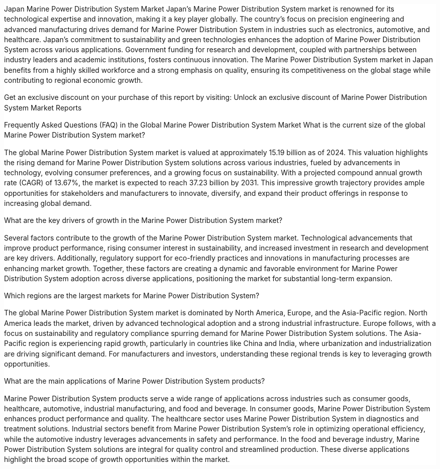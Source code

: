 Japan Marine Power Distribution System Market
Japan’s Marine Power Distribution System market is renowned for its technological expertise and innovation, making it a key player globally. The country’s focus on precision engineering and advanced manufacturing drives demand for Marine Power Distribution System in industries such as electronics, automotive, and healthcare. Japan’s commitment to sustainability and green technologies enhances the adoption of Marine Power Distribution System across various applications. Government funding for research and development, coupled with partnerships between industry leaders and academic institutions, fosters continuous innovation. The Marine Power Distribution System market in Japan benefits from a highly skilled workforce and a strong emphasis on quality, ensuring its competitiveness on the global stage while contributing to regional economic growth.

Get an exclusive discount on your purchase of this report by visiting: Unlock an exclusive discount of Marine Power Distribution System Market Reports 

Frequently Asked Questions (FAQ) in the Global Marine Power Distribution System Market
What is the current size of the global Marine Power Distribution System market?

The global Marine Power Distribution System market is valued at approximately 15.19 billion as of 2024. This valuation highlights the rising demand for Marine Power Distribution System solutions across various industries, fueled by advancements in technology, evolving consumer preferences, and a growing focus on sustainability. With a projected compound annual growth rate (CAGR) of 13.67%, the market is expected to reach 37.23 billion by 2031. This impressive growth trajectory provides ample opportunities for stakeholders and manufacturers to innovate, diversify, and expand their product offerings in response to increasing global demand.

What are the key drivers of growth in the Marine Power Distribution System market?

Several factors contribute to the growth of the Marine Power Distribution System market. Technological advancements that improve product performance, rising consumer interest in sustainability, and increased investment in research and development are key drivers. Additionally, regulatory support for eco-friendly practices and innovations in manufacturing processes are enhancing market growth. Together, these factors are creating a dynamic and favorable environment for Marine Power Distribution System adoption across diverse applications, positioning the market for substantial long-term expansion.

Which regions are the largest markets for Marine Power Distribution System?

The global Marine Power Distribution System market is dominated by North America, Europe, and the Asia-Pacific region. North America leads the market, driven by advanced technological adoption and a strong industrial infrastructure. Europe follows, with a focus on sustainability and regulatory compliance spurring demand for Marine Power Distribution System solutions. The Asia-Pacific region is experiencing rapid growth, particularly in countries like China and India, where urbanization and industrialization are driving significant demand. For manufacturers and investors, understanding these regional trends is key to leveraging growth opportunities.

What are the main applications of Marine Power Distribution System products?

Marine Power Distribution System products serve a wide range of applications across industries such as consumer goods, healthcare, automotive, industrial manufacturing, and food and beverage. In consumer goods, Marine Power Distribution System enhances product performance and quality. The healthcare sector uses Marine Power Distribution System in diagnostics and treatment solutions. Industrial sectors benefit from Marine Power Distribution System’s role in optimizing operational efficiency, while the automotive industry leverages advancements in safety and performance. In the food and beverage industry, Marine Power Distribution System solutions are integral for quality control and streamlined production. These diverse applications highlight the broad scope of growth opportunities within the market.
